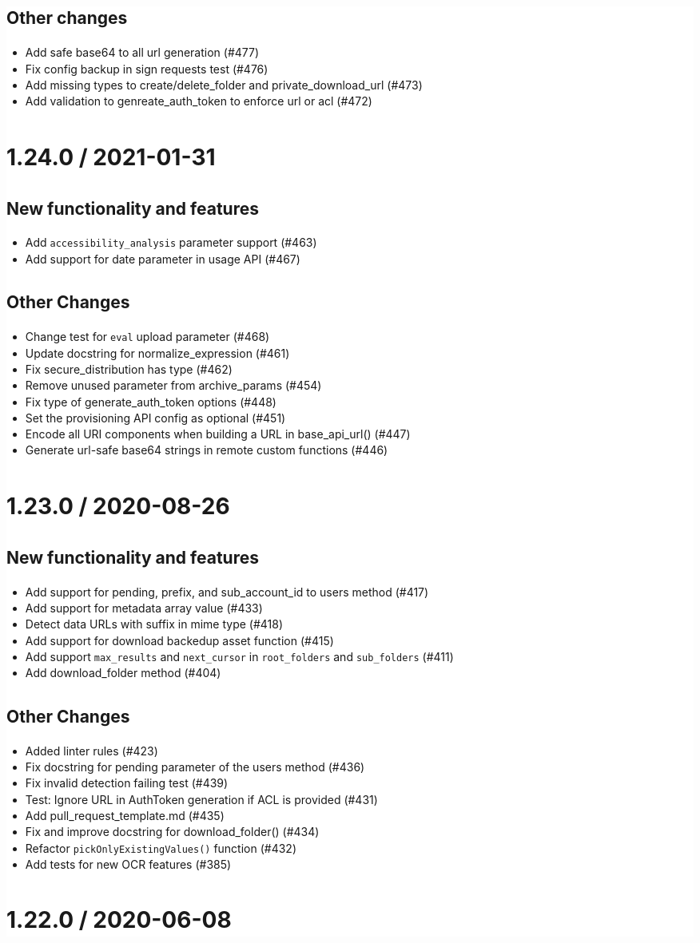 Other changes
-------------
* Add safe base64 to all url generation (#477)
* Fix config backup in sign requests test (#476)
* Add missing types to create/delete_folder and private_download_url (#473)
* Add validation to genreate_auth_token to enforce url or acl (#472)



 1.24.0 / 2021-01-31
=============

New functionality and features
------------------------------
  * Add `accessibility_analysis` parameter support (#463)
  * Add support for date parameter in usage API (#467)

Other Changes
-------------
  * Change test for `eval` upload parameter (#468)
  * Update docstring for normalize_expression (#461)
  * Fix secure_distribution has type (#462)
  * Remove unused parameter from archive_params (#454)
  * Fix type of generate_auth_token options (#448)
  * Set the provisioning API config as optional (#451)
  * Encode all URI components when building a URL in base_api_url() (#447)
  * Generate url-safe base64 strings in remote custom functions (#446)

1.23.0 / 2020-08-26
===================
New functionality and features
------------------------------
* Add support for pending, prefix, and sub_account_id to users method (#417)
* Add support for metadata array value (#433)
* Detect data URLs with suffix in mime type (#418)
* Add support for download backedup asset function (#415)
* Add support `max_results` and `next_cursor` in `root_folders` and `sub_folders` (#411)
* Add download_folder method (#404)

Other Changes
-------------
* Added linter rules (#423)
* Fix docstring for pending parameter of the users method (#436)
* Fix invalid detection failing test (#439)
* Test: Ignore URL in AuthToken generation if ACL is provided (#431)
* Add pull_request_template.md (#435)
* Fix and improve docstring for download_folder() (#434)
* Refactor `pickOnlyExistingValues()` function (#432)
* Add tests for new OCR features (#385)

 
1.22.0 / 2020-06-08
==================

